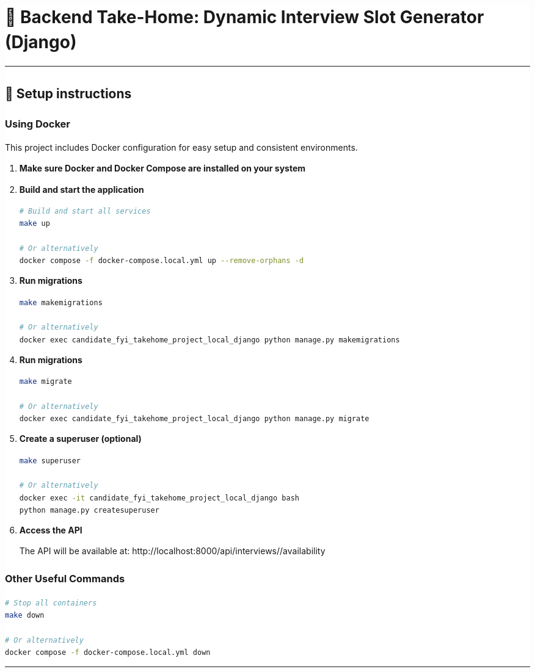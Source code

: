 # 🧠 Backend Take-Home: **Dynamic Interview Slot Generator (Django)**

---

## 🚀 Setup instructions

### Using Docker

This project includes Docker configuration for easy setup and consistent environments.

1. **Make sure Docker and Docker Compose are installed on your system**

2. **Build and start the application**
   ```bash
   # Build and start all services
   make up
   
   # Or alternatively
   docker compose -f docker-compose.local.yml up --remove-orphans -d
   ```

3. **Run migrations**
   ```bash
   make makemigrations
   
   # Or alternatively
   docker exec candidate_fyi_takehome_project_local_django python manage.py makemigrations
   ```
   
4. **Run migrations**
   ```bash
   make migrate
   
   # Or alternatively
   docker exec candidate_fyi_takehome_project_local_django python manage.py migrate
   ```

5. **Create a superuser (optional)**
   ```bash
   make superuser
   
   # Or alternatively
   docker exec -it candidate_fyi_takehome_project_local_django bash
   python manage.py createsuperuser
   ```

6. **Access the API**
   
   The API will be available at: http://localhost:8000/api/interviews/<id>/availability

### Other Useful Commands

```bash
# Stop all containers
make down

# Or alternatively
docker compose -f docker-compose.local.yml down
```

---